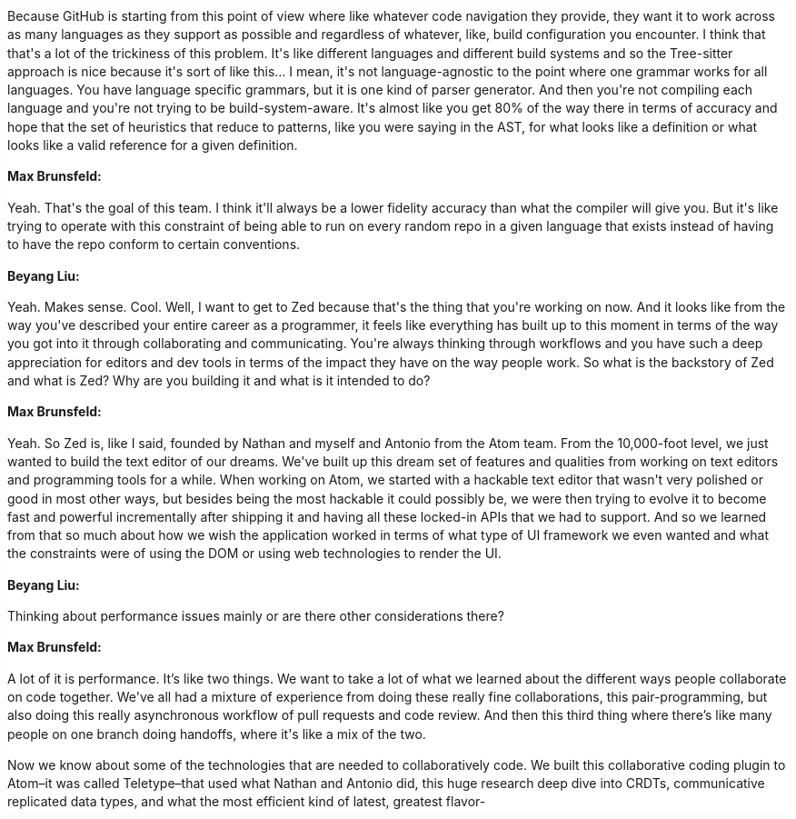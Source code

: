 Because GitHub is starting from this point of view where like whatever code navigation they provide, they want it to work across as many languages as they support as possible and regardless of whatever, like, build configuration you encounter. I think that that's a lot of the trickiness of this problem. It's like different languages and different build systems and so the Tree-sitter approach is nice because it's sort of like this… I mean, it's not language-agnostic to the point where one grammar works for all languages. You have language specific grammars, but it is one kind of parser generator. And then you're not compiling each language and you're not trying to be build-system-aware. It's almost like you get 80% of the way there in terms of accuracy and hope that the set of heuristics that reduce to patterns, like you were saying in the AST, for what looks like a definition or what looks like a valid reference for a given definition.

**Max Brunsfeld:**

Yeah. That's the goal of this team. I think it'll always be a lower fidelity accuracy than what the compiler will give you. But it's like trying to operate with this constraint of being able to run on every random repo in a given language that exists instead of having to have the repo conform to certain conventions.

**Beyang Liu:**

Yeah. Makes sense. Cool. Well, I want to get to Zed because that's the thing that you're working on now. And it looks like from the way you've described your entire career as a programmer, it feels like everything has built up to this moment in terms of the way you got into it through collaborating and communicating. You're always thinking through workflows and you have such a deep appreciation for editors and dev tools in terms of the impact they have on the way people work. So what is the backstory of Zed and what is Zed? Why are you building it and what is it intended to do?

**Max Brunsfeld:**

Yeah. So Zed is, like I said, founded by Nathan and myself and Antonio from the Atom team. From the 10,000-foot level, we just wanted to build the text editor of our dreams. We've built up this dream set of features and qualities from working on text editors and programming tools for a while. When working on Atom, we started with a hackable text editor that wasn't very polished or good in most other ways, but besides being the most hackable it could possibly be, we were then trying to evolve it to become fast and powerful incrementally after shipping it and having all these locked-in APIs that we had to support. And so we learned from that so much about how we wish the application worked in terms of what type of UI framework we even wanted and what the constraints were of using the DOM or using web technologies to render the UI.

**Beyang Liu:**

Thinking about performance issues mainly or are there other considerations there?

**Max Brunsfeld:**

A lot of it is performance. It’s like two things. We want to take a lot of what we learned about the different ways people collaborate on code together. We've all had a mixture of experience from doing these really fine collaborations, this pair-programming, but also doing this really asynchronous workflow of pull requests and code review. And then this third thing where there’s like many people on one branch doing handoffs, where it's like a mix of the two.

Now we know about some of the technologies that are needed to collaboratively code. We built this collaborative coding plugin to Atom–it was called Teletype–that used what Nathan and Antonio did, this huge research deep dive into CRDTs, communicative replicated data types, and what the most efficient kind of latest, greatest flavor-
